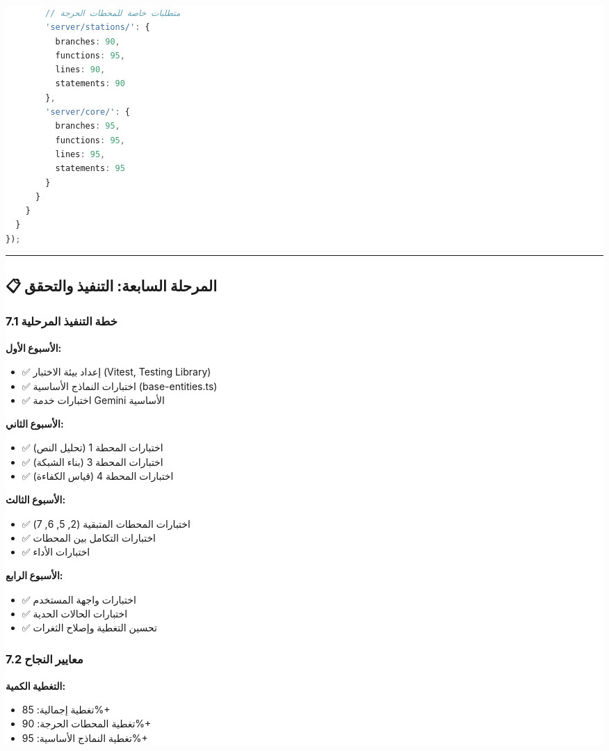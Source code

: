 ```typescript
        // متطلبات خاصة للمحطات الحرجة
        'server/stations/': {
          branches: 90,
          functions: 95,
          lines: 90,
          statements: 90
        },
        'server/core/': {
          branches: 95,
          functions: 95,
          lines: 95,
          statements: 95
        }
      }
    }
  }
});
```

---

## 📋 المرحلة السابعة: التنفيذ والتحقق

### 7.1 خطة التنفيذ المرحلية

**الأسبوع الأول:**
- ✅ إعداد بيئة الاختبار (Vitest, Testing Library)
- ✅ اختبارات النماذج الأساسية (base-entities.ts)
- ✅ اختبارات خدمة Gemini الأساسية

**الأسبوع الثاني:**
- ✅ اختبارات المحطة 1 (تحليل النص)
- ✅ اختبارات المحطة 3 (بناء الشبكة)
- ✅ اختبارات المحطة 4 (قياس الكفاءة)

**الأسبوع الثالث:**
- ✅ اختبارات المحطات المتبقية (2, 5, 6, 7)
- ✅ اختبارات التكامل بين المحطات
- ✅ اختبارات الأداء

**الأسبوع الرابع:**
- ✅ اختبارات واجهة المستخدم
- ✅ اختبارات الحالات الحدية
- ✅ تحسين التغطية وإصلاح الثغرات

### 7.2 معايير النجاح

**التغطية الكمية:**
- تغطية إجمالية: 85%+
- تغطية المحطات الحرجة: 90%+
- تغطية النماذج الأساسية: 95%+
